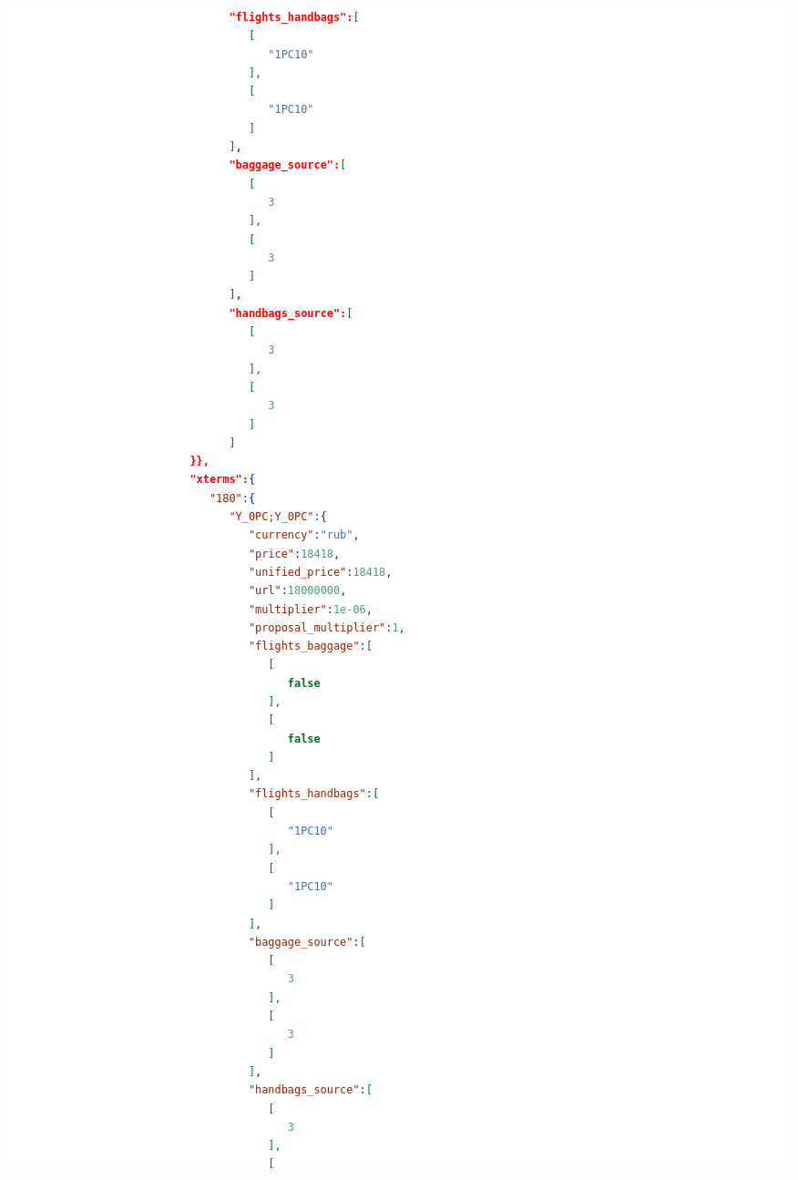 ```json
                                  "flights_handbags":[
                                     [
                                        "1PC10"
                                     ],
                                     [
                                        "1PC10"
                                     ]
                                  ],
                                  "baggage_source":[
                                     [
                                        3
                                     ],
                                     [
                                        3
                                     ]
                                  ],
                                  "handbags_source":[
                                     [
                                        3
                                     ],
                                     [
                                        3
                                     ]
                                  ]
                            }},
                            "xterms":{
                               "180":{
                                  "Y_0PC;Y_0PC":{
                                     "currency":"rub",
                                     "price":18418,
                                     "unified_price":18418,
                                     "url":18000000,
                                     "multiplier":1e-06,
                                     "proposal_multiplier":1,
                                     "flights_baggage":[
                                        [
                                           false
                                        ],
                                        [
                                           false
                                        ]
                                     ],
                                     "flights_handbags":[
                                        [
                                           "1PC10"
                                        ],
                                        [
                                           "1PC10"
                                        ]
                                     ],
                                     "baggage_source":[
                                        [
                                           3
                                        ],
                                        [
                                           3
                                        ]
                                     ],
                                     "handbags_source":[
                                        [
                                           3
                                        ],
                                        [
```